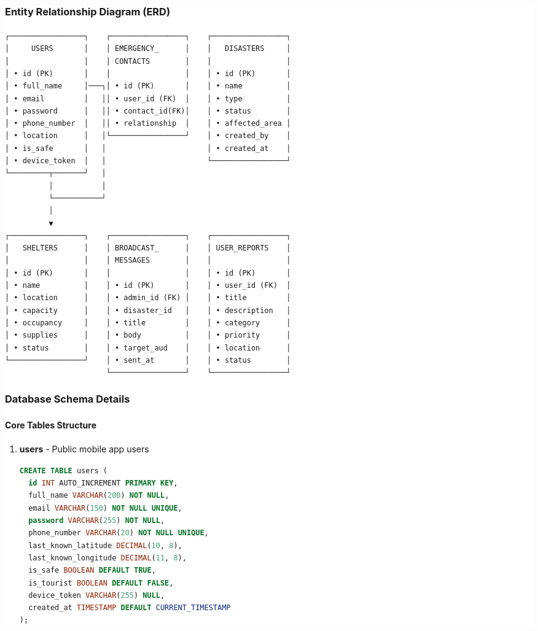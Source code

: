 ### **Entity Relationship Diagram (ERD)**
```
┌─────────────────┐    ┌─────────────────┐    ┌─────────────────┐
│     USERS       │    │ EMERGENCY_      │    │   DISASTERS     │
│                 │    │ CONTACTS        │    │                 │
│ • id (PK)       │    │                 │    │ • id (PK)       │
│ • full_name     │───┐│ • id (PK)       │    │ • name          │
│ • email         │   ││ • user_id (FK)  │    │ • type          │
│ • password      │   ││ • contact_id(FK)│    │ • status        │
│ • phone_number  │   ││ • relationship  │    │ • affected_area │
│ • location      │   │└─────────────────┘    │ • created_by    │
│ • is_safe       │   │                       │ • created_at    │
│ • device_token  │   │                       └─────────────────┘
└─────────┬───────┘   │
          │           │
          └───────────┘
          │
          ▼
┌─────────────────┐    ┌─────────────────┐    ┌─────────────────┐
│   SHELTERS      │    │ BROADCAST_      │    │ USER_REPORTS    │
│                 │    │ MESSAGES        │    │                 │
│ • id (PK)       │    │                 │    │ • id (PK)       │
│ • name          │    │ • id (PK)       │    │ • user_id (FK)  │
│ • location      │    │ • admin_id (FK) │    │ • title         │
│ • capacity      │    │ • disaster_id   │    │ • description   │
│ • occupancy     │    │ • title         │    │ • category      │
│ • supplies      │    │ • body          │    │ • priority      │
│ • status        │    │ • target_aud    │    │ • location      │
└─────────────────┘    │ • sent_at       │    │ • status        │
                       └─────────────────┘    └─────────────────┘
```

### **Database Schema Details**

#### **Core Tables Structure**

1. **users** - Public mobile app users
   ```sql
   CREATE TABLE users (
     id INT AUTO_INCREMENT PRIMARY KEY,
     full_name VARCHAR(200) NOT NULL,
     email VARCHAR(150) NOT NULL UNIQUE,
     password VARCHAR(255) NOT NULL,
     phone_number VARCHAR(20) NOT NULL UNIQUE,
     last_known_latitude DECIMAL(10, 8),
     last_known_longitude DECIMAL(11, 8),
     is_safe BOOLEAN DEFAULT TRUE,
     is_tourist BOOLEAN DEFAULT FALSE,
     device_token VARCHAR(255) NULL,
     created_at TIMESTAMP DEFAULT CURRENT_TIMESTAMP
   );
   ```
